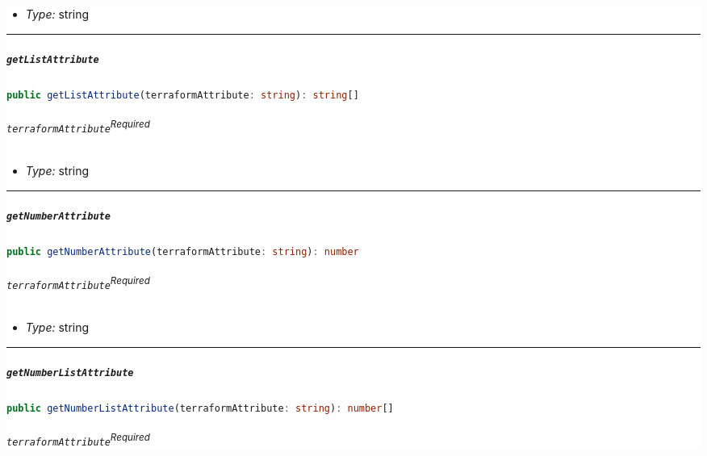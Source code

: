 - *Type:* string

---

##### `getListAttribute` <a name="getListAttribute" id="@cdktf/provider-azurerm.machineLearningInferenceCluster.MachineLearningInferenceClusterIdentityOutputReference.getListAttribute"></a>

```typescript
public getListAttribute(terraformAttribute: string): string[]
```

###### `terraformAttribute`<sup>Required</sup> <a name="terraformAttribute" id="@cdktf/provider-azurerm.machineLearningInferenceCluster.MachineLearningInferenceClusterIdentityOutputReference.getListAttribute.parameter.terraformAttribute"></a>

- *Type:* string

---

##### `getNumberAttribute` <a name="getNumberAttribute" id="@cdktf/provider-azurerm.machineLearningInferenceCluster.MachineLearningInferenceClusterIdentityOutputReference.getNumberAttribute"></a>

```typescript
public getNumberAttribute(terraformAttribute: string): number
```

###### `terraformAttribute`<sup>Required</sup> <a name="terraformAttribute" id="@cdktf/provider-azurerm.machineLearningInferenceCluster.MachineLearningInferenceClusterIdentityOutputReference.getNumberAttribute.parameter.terraformAttribute"></a>

- *Type:* string

---

##### `getNumberListAttribute` <a name="getNumberListAttribute" id="@cdktf/provider-azurerm.machineLearningInferenceCluster.MachineLearningInferenceClusterIdentityOutputReference.getNumberListAttribute"></a>

```typescript
public getNumberListAttribute(terraformAttribute: string): number[]
```

###### `terraformAttribute`<sup>Required</sup> <a name="terraformAttribute" id="@cdktf/provider-azurerm.machineLearningInferenceCluster.MachineLearningInferenceClusterIdentityOutputReference.getNumberListAttribute.parameter.terraformAttribute"></a>
